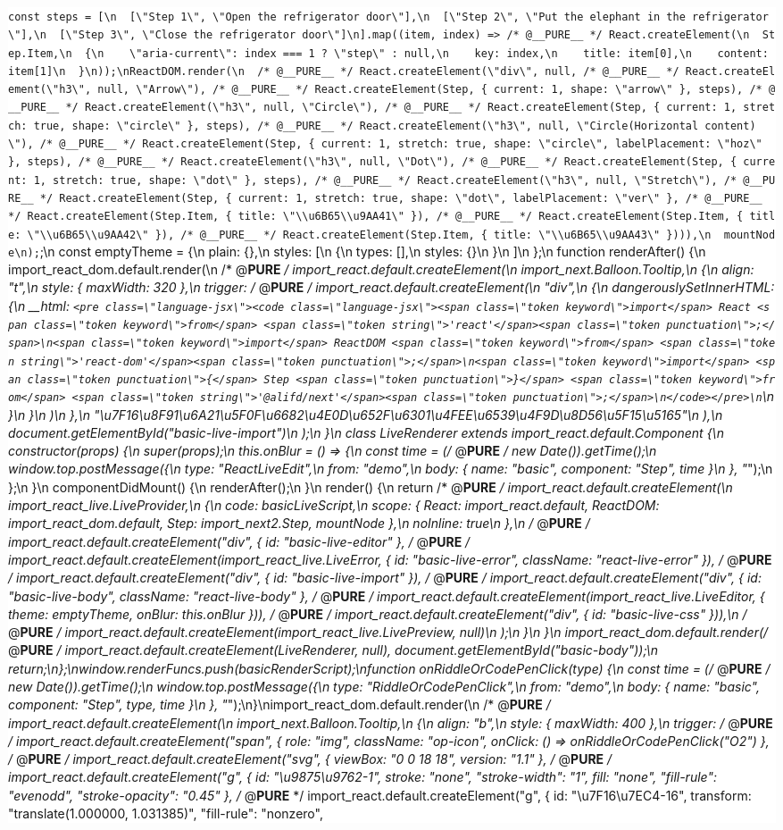 `const steps = [\n  [\"Step 1\", \"Open the refrigerator door\"],\n  [\"Step 2\", \"Put the elephant in the refrigerator\"],\n  [\"Step 3\", \"Close the refrigerator door\"]\n].map((item, index) => /* @__PURE__ */ React.createElement(\n  Step.Item,\n  {\n    \"aria-current\": index === 1 ? \"step\" : null,\n    key: index,\n    title: item[0],\n    content: item[1]\n  }\n));\nReactDOM.render(\n  /* @__PURE__ */ React.createElement(\"div\", null, /* @__PURE__ */ React.createElement(\"h3\", null, \"Arrow\"), /* @__PURE__ */ React.createElement(Step, { current: 1, shape: \"arrow\" }, steps), /* @__PURE__ */ React.createElement(\"h3\", null, \"Circle\"), /* @__PURE__ */ React.createElement(Step, { current: 1, stretch: true, shape: \"circle\" }, steps), /* @__PURE__ */ React.createElement(\"h3\", null, \"Circle(Horizontal content)\"), /* @__PURE__ */ React.createElement(Step, { current: 1, stretch: true, shape: \"circle\", labelPlacement: \"hoz\" }, steps), /* @__PURE__ */ React.createElement(\"h3\", null, \"Dot\"), /* @__PURE__ */ React.createElement(Step, { current: 1, stretch: true, shape: \"dot\" }, steps), /* @__PURE__ */ React.createElement(\"h3\", null, \"Stretch\"), /* @__PURE__ */ React.createElement(Step, { current: 1, stretch: true, shape: \"dot\", labelPlacement: \"ver\" }, /* @__PURE__ */ React.createElement(Step.Item, { title: \"\\u6B65\\u9AA41\" }), /* @__PURE__ */ React.createElement(Step.Item, { title: \"\\u6B65\\u9AA42\" }), /* @__PURE__ */ React.createElement(Step.Item, { title: \"\\u6B65\\u9AA43\" }))),\n  mountNode\n);`;\n  const emptyTheme = {\n    plain: {},\n    styles: [\n      {\n        types: [],\n        styles: {}\n      }\n    ]\n  };\n  function renderAfter() {\n    import_react_dom.default.render(\n      /* @__PURE__ */ import_react.default.createElement(\n        import_next.Balloon.Tooltip,\n        {\n          align: \"t\",\n          style: { maxWidth: 320 },\n          trigger: /* @__PURE__ */ import_react.default.createElement(\n            \"div\",\n            {\n              dangerouslySetInnerHTML: {\n                __html: `<pre class=\"language-jsx\"><code class=\"language-jsx\"><span class=\"token keyword\">import</span> React <span class=\"token keyword\">from</span> <span class=\"token string\">'react'</span><span class=\"token punctuation\">;</span>\n<span class=\"token keyword\">import</span> ReactDOM <span class=\"token keyword\">from</span> <span class=\"token string\">'react-dom'</span><span class=\"token punctuation\">;</span>\n<span class=\"token keyword\">import</span> <span class=\"token punctuation\">{</span> Step <span class=\"token punctuation\">}</span> <span class=\"token keyword\">from</span> <span class=\"token string\">'@alifd/next'</span><span class=\"token punctuation\">;</span>\n</code></pre>\n`\n              }\n            }\n          )\n        },\n        \"\\u7F16\\u8F91\\u6A21\\u5F0F\\u6682\\u4E0D\\u652F\\u6301\\u4FEE\\u6539\\u4F9D\\u8D56\\u5F15\\u5165\"\n      ),\n      document.getElementById(\"basic-live-import\")\n    );\n  }\n  class LiveRenderer extends import_react.default.Component {\n    constructor(props) {\n      super(props);\n      this.onBlur = () => {\n        const time = (/* @__PURE__ */ new Date()).getTime();\n        window.top.postMessage({\n          type: \"ReactLiveEdit\",\n          from: \"demo\",\n          body: { name: \"basic\", component: \"Step\", time }\n        }, \"*\");\n      };\n    }\n    componentDidMount() {\n      renderAfter();\n    }\n    render() {\n      return /* @__PURE__ */ import_react.default.createElement(\n        import_react_live.LiveProvider,\n        {\n          code: basicLiveScript,\n          scope: { React: import_react.default, ReactDOM: import_react_dom.default, Step: import_next2.Step, mountNode },\n          noInline: true\n        },\n        /* @__PURE__ */ import_react.default.createElement(\"div\", { id: \"basic-live-editor\" }, /* @__PURE__ */ import_react.default.createElement(import_react_live.LiveError, { id: \"basic-live-error\", className: \"react-live-error\" }), /* @__PURE__ */ import_react.default.createElement(\"div\", { id: \"basic-live-import\" }), /* @__PURE__ */ import_react.default.createElement(\"div\", { id: \"basic-live-body\", className: \"react-live-body\" }, /* @__PURE__ */ import_react.default.createElement(import_react_live.LiveEditor, { theme: emptyTheme, onBlur: this.onBlur })), /* @__PURE__ */ import_react.default.createElement(\"div\", { id: \"basic-live-css\" })),\n        /* @__PURE__ */ import_react.default.createElement(import_react_live.LivePreview, null)\n      );\n    }\n  }\n  import_react_dom.default.render(/* @__PURE__ */ import_react.default.createElement(LiveRenderer, null), document.getElementById(\"basic-body\"));\n  return;\n};\nwindow.renderFuncs.push(basicRenderScript);\nfunction onRiddleOrCodePenClick(type) {\n  const time = (/* @__PURE__ */ new Date()).getTime();\n  window.top.postMessage({\n    type: \"RiddleOrCodePenClick\",\n    from: \"demo\",\n    body: { name: \"basic\", component: \"Step\", type, time }\n  }, \"*\");\n}\nimport_react_dom.default.render(\n  /* @__PURE__ */ import_react.default.createElement(\n    import_next.Balloon.Tooltip,\n    {\n      align: \"b\",\n      style: { maxWidth: 400 },\n      trigger: /* @__PURE__ */ import_react.default.createElement(\"span\", { role: \"img\", className: \"op-icon\", onClick: () => onRiddleOrCodePenClick(\"O2\") }, /* @__PURE__ */ import_react.default.createElement(\"svg\", { viewBox: \"0 0 18 18\", version: \"1.1\" }, /* @__PURE__ */ import_react.default.createElement(\"g\", { id: \"\\u9875\\u9762-1\", stroke: \"none\", \"stroke-width\": \"1\", fill: \"none\", \"fill-rule\": \"evenodd\", \"stroke-opacity\": \"0.45\" }, /* @__PURE__ */ import_react.default.createElement(\"g\", { id: \"\\u7F16\\u7EC4-16\", transform: \"translate(1.000000, 1.031385)\", \"fill-rule\": \"nonzero\",
